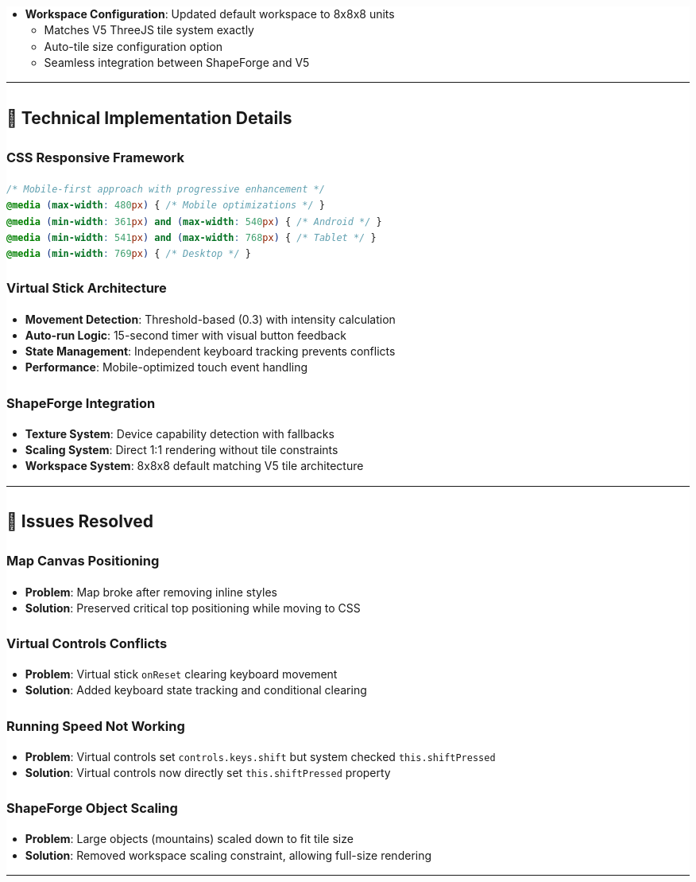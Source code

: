 - **Workspace Configuration**: Updated default workspace to 8x8x8 units
  - Matches V5 ThreeJS tile system exactly
  - Auto-tile size configuration option
  - Seamless integration between ShapeForge and V5

---

## 🔧 Technical Implementation Details

### CSS Responsive Framework
```css
/* Mobile-first approach with progressive enhancement */
@media (max-width: 480px) { /* Mobile optimizations */ }
@media (min-width: 361px) and (max-width: 540px) { /* Android */ }
@media (min-width: 541px) and (max-width: 768px) { /* Tablet */ }
@media (min-width: 769px) { /* Desktop */ }
```

### Virtual Stick Architecture
- **Movement Detection**: Threshold-based (0.3) with intensity calculation
- **Auto-run Logic**: 15-second timer with visual button feedback
- **State Management**: Independent keyboard tracking prevents conflicts
- **Performance**: Mobile-optimized touch event handling

### ShapeForge Integration
- **Texture System**: Device capability detection with fallbacks
- **Scaling System**: Direct 1:1 rendering without tile constraints
- **Workspace System**: 8x8x8 default matching V5 tile architecture

---

## 🐛 Issues Resolved

### Map Canvas Positioning
- **Problem**: Map broke after removing inline styles
- **Solution**: Preserved critical top positioning while moving to CSS

### Virtual Controls Conflicts
- **Problem**: Virtual stick `onReset` clearing keyboard movement
- **Solution**: Added keyboard state tracking and conditional clearing

### Running Speed Not Working
- **Problem**: Virtual controls set `controls.keys.shift` but system checked `this.shiftPressed`
- **Solution**: Virtual controls now directly set `this.shiftPressed` property

### ShapeForge Object Scaling
- **Problem**: Large objects (mountains) scaled down to fit tile size
- **Solution**: Removed workspace scaling constraint, allowing full-size rendering

---